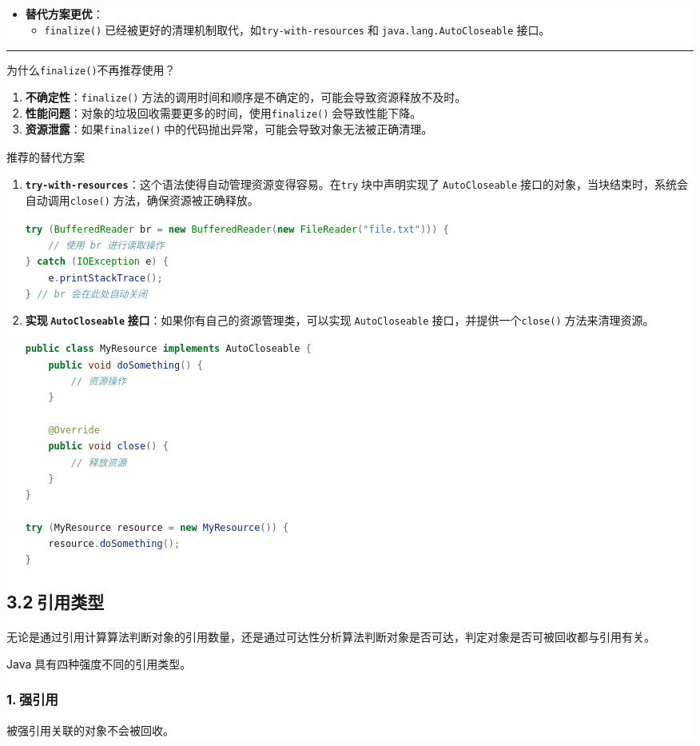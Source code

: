   - **替代方案更优**：
    - `finalize()` 已经被更好的清理机制取代，如`try-with-resources` 和 `java.lang.AutoCloseable` 接口。

---



为什么`finalize()`不再推荐使用？

1. **不确定性**：`finalize()` 方法的调用时间和顺序是不确定的，可能会导致资源释放不及时。
2. **性能问题**：对象的垃圾回收需要更多的时间，使用`finalize()` 会导致性能下降。
3. **资源泄露**：如果`finalize()` 中的代码抛出异常，可能会导致对象无法被正确清理。



推荐的替代方案

1. **`try-with-resources`**：这个语法使得自动管理资源变得容易。在`try` 块中声明实现了 `AutoCloseable` 接口的对象，当块结束时，系统会自动调用`close()` 方法，确保资源被正确释放。

   ```java
   try (BufferedReader br = new BufferedReader(new FileReader("file.txt"))) {
       // 使用 br 进行读取操作
   } catch (IOException e) {
       e.printStackTrace();
   } // br 会在此处自动关闭
   ```

2. **实现 `AutoCloseable` 接口**：如果你有自己的资源管理类，可以实现 `AutoCloseable` 接口，并提供一个`close()` 方法来清理资源。

   ```java
   public class MyResource implements AutoCloseable {
       public void doSomething() {
           // 资源操作
       }
   
       @Override
       public void close() {
           // 释放资源
       }
   }
   
   try (MyResource resource = new MyResource()) {
       resource.doSomething();
   }
   ```



## 3.2 引用类型

无论是通过引用计算算法判断对象的引用数量，还是通过可达性分析算法判断对象是否可达，判定对象是否可被回收都与引用有关。

Java 具有四种强度不同的引用类型。

### 1. 强引用

被强引用关联的对象不会被回收。

